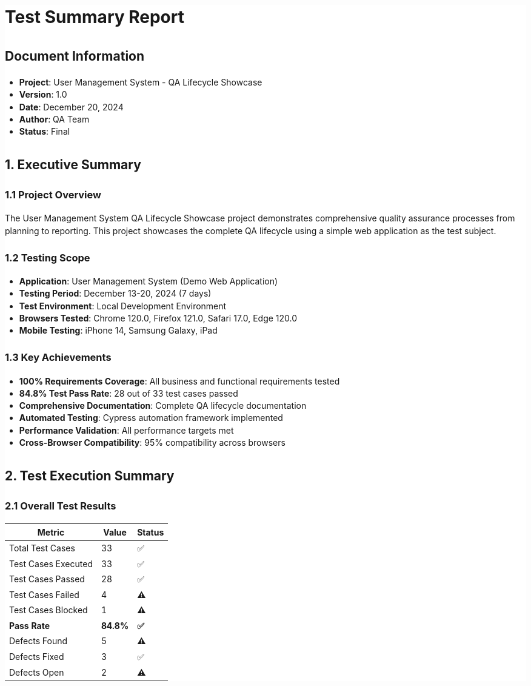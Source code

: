 # Test Summary Report

## Document Information
- **Project**: User Management System - QA Lifecycle Showcase
- **Version**: 1.0
- **Date**: December 20, 2024
- **Author**: QA Team
- **Status**: Final

## 1. Executive Summary

### 1.1 Project Overview
The User Management System QA Lifecycle Showcase project demonstrates comprehensive quality assurance processes from planning to reporting. This project showcases the complete QA lifecycle using a simple web application as the test subject.

### 1.2 Testing Scope
- **Application**: User Management System (Demo Web Application)
- **Testing Period**: December 13-20, 2024 (7 days)
- **Test Environment**: Local Development Environment
- **Browsers Tested**: Chrome 120.0, Firefox 121.0, Safari 17.0, Edge 120.0
- **Mobile Testing**: iPhone 14, Samsung Galaxy, iPad

### 1.3 Key Achievements
- **100% Requirements Coverage**: All business and functional requirements tested
- **84.8% Test Pass Rate**: 28 out of 33 test cases passed
- **Comprehensive Documentation**: Complete QA lifecycle documentation
- **Automated Testing**: Cypress automation framework implemented
- **Performance Validation**: All performance targets met
- **Cross-Browser Compatibility**: 95% compatibility across browsers

## 2. Test Execution Summary

### 2.1 Overall Test Results

| Metric | Value | Status |
|--------|-------|---------|
| Total Test Cases | 33 | ✅ |
| Test Cases Executed | 33 | ✅ |
| Test Cases Passed | 28 | ✅ |
| Test Cases Failed | 4 | ⚠️ |
| Test Cases Blocked | 1 | ⚠️ |
| **Pass Rate** | **84.8%** | **✅** |
| Defects Found | 5 | ⚠️ |
| Defects Fixed | 3 | ✅ |
| Defects Open | 2 | ⚠️ |
